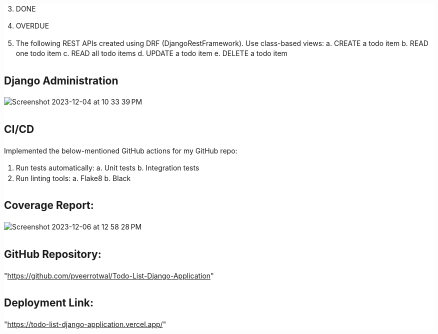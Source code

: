 3. DONE
4. OVERDUE



6. The following REST APIs created using DRF (DjangoRestFramework). Use class-based views:
a. CREATE a todo item
b. READ one todo item
c. READ all todo items
d. UPDATE a todo item
e. DELETE a todo item

## Django Administration
<img width="1411" alt="Screenshot 2023-12-04 at 10 33 39 PM" src="https://github.com/pveerrotwal/Todo-List-Django-Application/assets/108364147/23f2fca4-192a-4a0a-bf77-6001fb672d61">


## CI/CD
Implemented the below-mentioned GitHub actions for my GitHub repo:
1. Run tests automatically:
a. Unit tests
b. Integration tests
2. Run linting tools:
a. Flake8 b. Black

## Coverage Report:

<img width="523" alt="Screenshot 2023-12-06 at 12 58 28 PM" src="https://github.com/pveerrotwal/Todo-List-Django-Application/assets/108364147/21415f3c-b43f-486f-b310-b0e77a07ddb9">

## GitHub Repository:
"https://github.com/pveerrotwal/Todo-List-Django-Application"

## Deployment Link:
"https://todo-list-django-application.vercel.app/"
